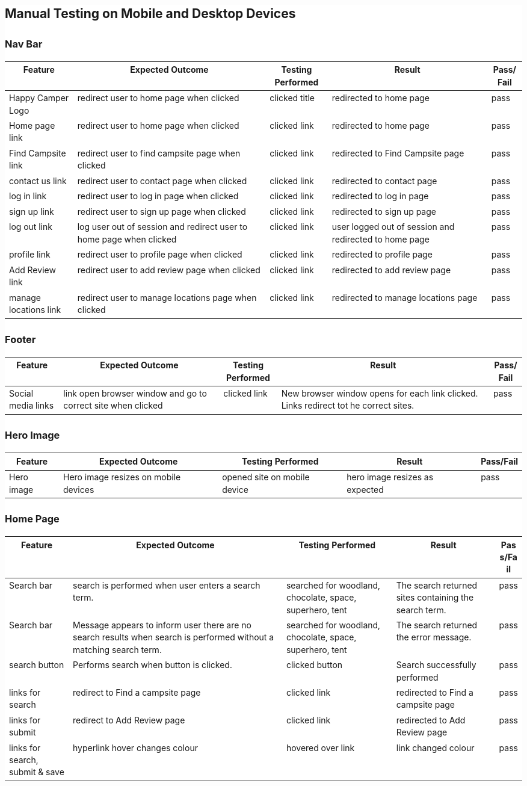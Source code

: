 ## Manual Testing on Mobile and Desktop Devices

### Nav Bar

| Feature | Expected Outcome | Testing Performed | Result | Pass/Fail |
| --- | --- | --- | --- | --- |
| Happy Camper Logo | redirect user to home page when clicked | clicked title | redirected to home page | pass |
| Home page link | redirect user to home page when clicked | clicked link | redirected to home page | pass |
| Find Campsite link | redirect user to find campsite page when clicked | clicked link | redirected to Find Campsite page | pass |
| contact us link | redirect user to contact page when clicked | clicked link | redirected to contact page | pass |
| log in link | redirect user to log in page when clicked | clicked link | redirected to log in page | pass |
| sign up link | redirect user to sign up page when clicked | clicked link | redirected to sign up page | pass |
| log out link | log user out of session and redirect user to home page when clicked | clicked link | user logged out of session and redirected to home page | pass |
| profile link | redirect user to profile page when clicked | clicked link | redirected to profile page | pass |
| Add Review link | redirect user to add review page when clicked | clicked link | redirected to add review page | pass |
| manage locations link | redirect user to manage locations page when clicked | clicked link | redirected to manage locations page | pass |

### Footer

| Feature | Expected Outcome | Testing Performed | Result | Pass/Fail |
| --- | --- | --- | --- | --- |
| Social media links | link open browser window and go to correct site when clicked | clicked link | New browser window opens for each link clicked. Links redirect tot he correct sites. | pass |

### Hero Image

| Feature | Expected Outcome | Testing Performed | Result | Pass/Fail |
| --- | --- | --- | --- | --- |
| Hero image | Hero image resizes on mobile devices | opened site on mobile device | hero image resizes as expected | pass |


### Home Page

| Feature | Expected Outcome | Testing Performed | Result | Pass/Fail |
| --- | --- | --- | --- | --- |
| Search bar | search is performed when user enters a search term. | searched for woodland, chocolate, space, superhero, tent | The search returned sites containing the search term. | pass |
| Search bar | Message appears to inform user there are no search results when search is performed without a matching search term. | searched for woodland, chocolate, space, superhero, tent | The search returned the error message. | pass |
| search button | Performs search when button is clicked. | clicked button | Search successfully performed | pass |
| links for search | redirect to Find a campsite page | clicked link | redirected to Find a campsite page | pass |
| links for submit | redirect to Add Review page | clicked link | redirected to Add Review page | pass |
| links for search, submit & save | hyperlink hover changes colour | hovered over link | link changed colour | pass |
